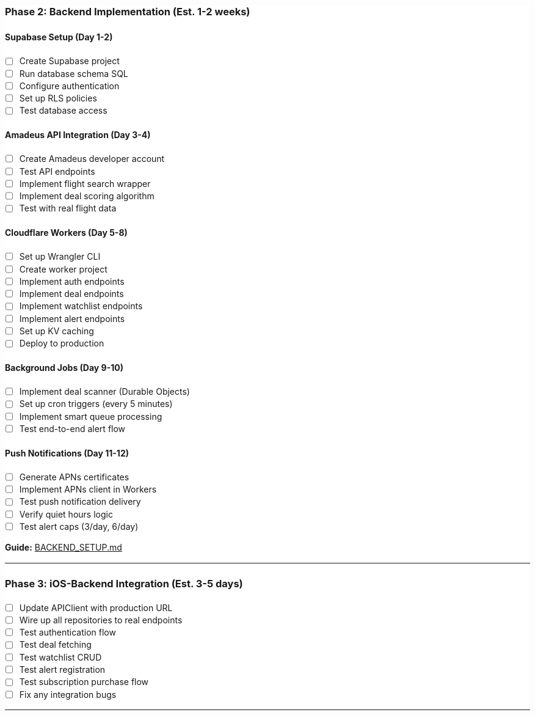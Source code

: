 
### Phase 2: Backend Implementation (Est. 1-2 weeks)

#### Supabase Setup (Day 1-2)
- [ ] Create Supabase project
- [ ] Run database schema SQL
- [ ] Configure authentication
- [ ] Set up RLS policies
- [ ] Test database access

#### Amadeus API Integration (Day 3-4)
- [ ] Create Amadeus developer account
- [ ] Test API endpoints
- [ ] Implement flight search wrapper
- [ ] Implement deal scoring algorithm
- [ ] Test with real flight data

#### Cloudflare Workers (Day 5-8)
- [ ] Set up Wrangler CLI
- [ ] Create worker project
- [ ] Implement auth endpoints
- [ ] Implement deal endpoints
- [ ] Implement watchlist endpoints
- [ ] Implement alert endpoints
- [ ] Set up KV caching
- [ ] Deploy to production

#### Background Jobs (Day 9-10)
- [ ] Implement deal scanner (Durable Objects)
- [ ] Set up cron triggers (every 5 minutes)
- [ ] Implement smart queue processing
- [ ] Test end-to-end alert flow

#### Push Notifications (Day 11-12)
- [ ] Generate APNs certificates
- [ ] Implement APNs client in Workers
- [ ] Test push notification delivery
- [ ] Verify quiet hours logic
- [ ] Test alert caps (3/day, 6/day)

**Guide:** [BACKEND_SETUP.md](BACKEND_SETUP.md)

---

### Phase 3: iOS-Backend Integration (Est. 3-5 days)

- [ ] Update APIClient with production URL
- [ ] Wire up all repositories to real endpoints
- [ ] Test authentication flow
- [ ] Test deal fetching
- [ ] Test watchlist CRUD
- [ ] Test alert registration
- [ ] Test subscription purchase flow
- [ ] Fix any integration bugs

---